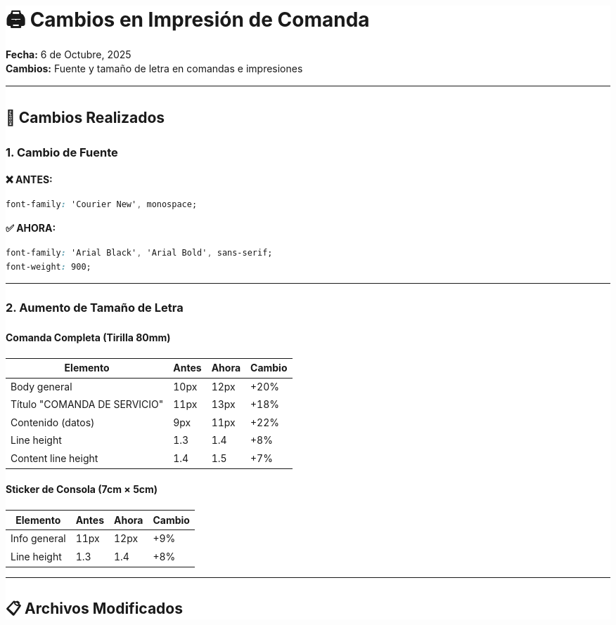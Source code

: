# 🖨️ Cambios en Impresión de Comanda

**Fecha:** 6 de Octubre, 2025  
**Cambios:** Fuente y tamaño de letra en comandas e impresiones

---

## 🎯 Cambios Realizados

### 1. Cambio de Fuente

**❌ ANTES:**
```css
font-family: 'Courier New', monospace;
```

**✅ AHORA:**
```css
font-family: 'Arial Black', 'Arial Bold', sans-serif;
font-weight: 900;
```

---

### 2. Aumento de Tamaño de Letra

#### Comanda Completa (Tirilla 80mm)

| Elemento | Antes | Ahora | Cambio |
|----------|-------|-------|--------|
| Body general | 10px | 12px | +20% |
| Título "COMANDA DE SERVICIO" | 11px | 13px | +18% |
| Contenido (datos) | 9px | 11px | +22% |
| Line height | 1.3 | 1.4 | +8% |
| Content line height | 1.4 | 1.5 | +7% |

#### Sticker de Consola (7cm × 5cm)

| Elemento | Antes | Ahora | Cambio |
|----------|-------|-------|--------|
| Info general | 11px | 12px | +9% |
| Line height | 1.3 | 1.4 | +8% |

---

## 📋 Archivos Modificados
